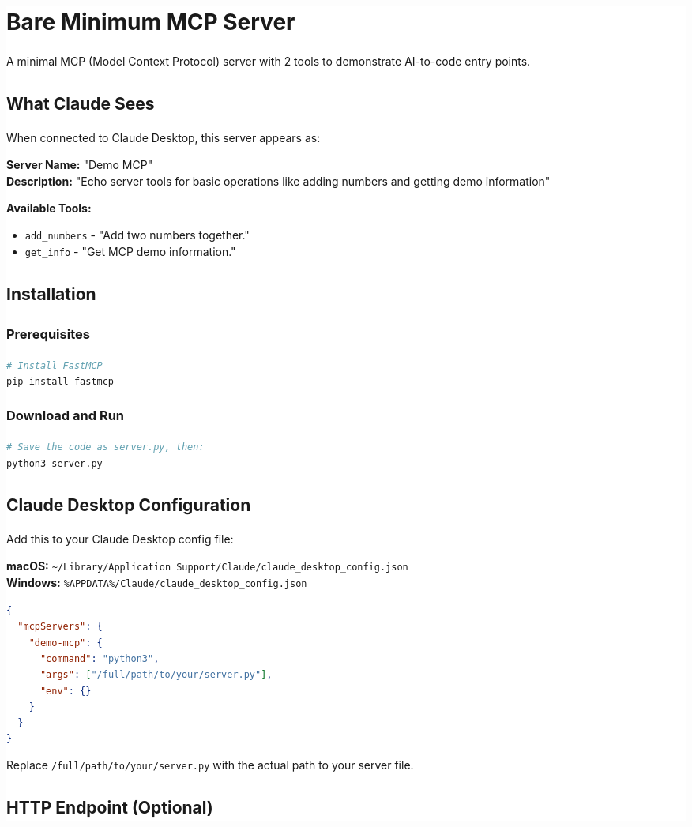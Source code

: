 # Bare Minimum MCP Server

A minimal MCP (Model Context Protocol) server with 2 tools to demonstrate AI-to-code entry points.

## What Claude Sees

When connected to Claude Desktop, this server appears as:

**Server Name:** "Demo MCP"  
**Description:** "Echo server tools for basic operations like adding numbers and getting demo information"

**Available Tools:**
- `add_numbers` - "Add two numbers together."
- `get_info` - "Get MCP demo information."

## Installation

### Prerequisites
```bash
# Install FastMCP
pip install fastmcp
```

### Download and Run
```bash
# Save the code as server.py, then:
python3 server.py
```

## Claude Desktop Configuration

Add this to your Claude Desktop config file:

**macOS:** `~/Library/Application Support/Claude/claude_desktop_config.json`  
**Windows:** `%APPDATA%/Claude/claude_desktop_config.json`

```json
{
  "mcpServers": {
    "demo-mcp": {
      "command": "python3",
      "args": ["/full/path/to/your/server.py"],
      "env": {}
    }
  }
}
```

Replace `/full/path/to/your/server.py` with the actual path to your server file.

## HTTP Endpoint (Optional)

